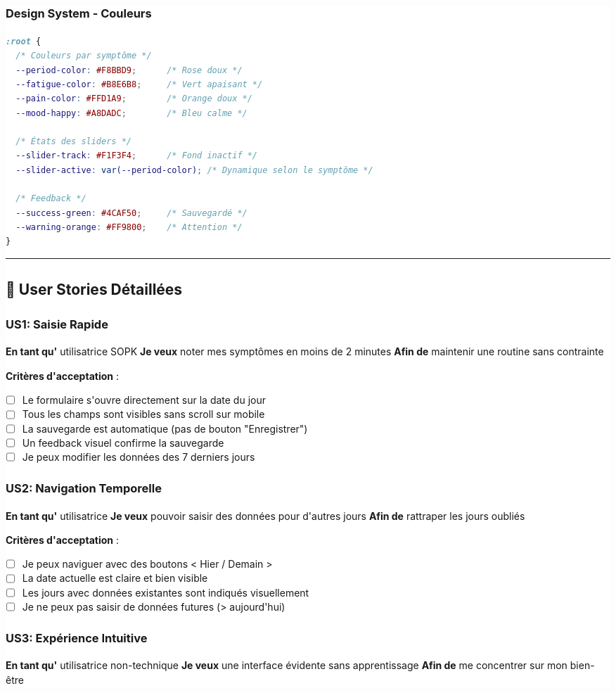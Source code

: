 ### Design System - Couleurs

```css
:root {
  /* Couleurs par symptôme */
  --period-color: #F8BBD9;      /* Rose doux */
  --fatigue-color: #B8E6B8;     /* Vert apaisant */
  --pain-color: #FFD1A9;        /* Orange doux */
  --mood-happy: #A8DADC;        /* Bleu calme */

  /* États des sliders */
  --slider-track: #F1F3F4;      /* Fond inactif */
  --slider-active: var(--period-color); /* Dynamique selon le symptôme */

  /* Feedback */
  --success-green: #4CAF50;     /* Sauvegardé */
  --warning-orange: #FF9800;    /* Attention */
}
```

---

## 📱 User Stories Détaillées

### US1: Saisie Rapide
**En tant qu'** utilisatrice SOPK
**Je veux** noter mes symptômes en moins de 2 minutes
**Afin de** maintenir une routine sans contrainte

**Critères d'acceptation** :
- [ ] Le formulaire s'ouvre directement sur la date du jour
- [ ] Tous les champs sont visibles sans scroll sur mobile
- [ ] La sauvegarde est automatique (pas de bouton "Enregistrer")
- [ ] Un feedback visuel confirme la sauvegarde
- [ ] Je peux modifier les données des 7 derniers jours

### US2: Navigation Temporelle
**En tant qu'** utilisatrice
**Je veux** pouvoir saisir des données pour d'autres jours
**Afin de** rattraper les jours oubliés

**Critères d'acceptation** :
- [ ] Je peux naviguer avec des boutons < Hier / Demain >
- [ ] La date actuelle est claire et bien visible
- [ ] Les jours avec données existantes sont indiqués visuellement
- [ ] Je ne peux pas saisir de données futures (> aujourd'hui)

### US3: Expérience Intuitive
**En tant qu'** utilisatrice non-technique
**Je veux** une interface évidente sans apprentissage
**Afin de** me concentrer sur mon bien-être
